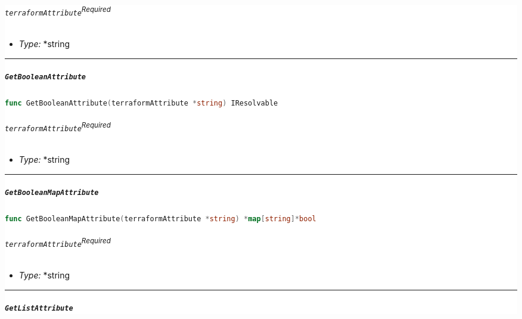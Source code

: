 ###### `terraformAttribute`<sup>Required</sup> <a name="terraformAttribute" id="@cdktf/provider-cloudflare.dataCloudflareApiShieldOperations.DataCloudflareApiShieldOperationsResultFeaturesConfidenceIntervalsSuggestedThresholdConfidenceIntervalsOutputReference.getAnyMapAttribute.parameter.terraformAttribute"></a>

- *Type:* *string

---

##### `GetBooleanAttribute` <a name="GetBooleanAttribute" id="@cdktf/provider-cloudflare.dataCloudflareApiShieldOperations.DataCloudflareApiShieldOperationsResultFeaturesConfidenceIntervalsSuggestedThresholdConfidenceIntervalsOutputReference.getBooleanAttribute"></a>

```go
func GetBooleanAttribute(terraformAttribute *string) IResolvable
```

###### `terraformAttribute`<sup>Required</sup> <a name="terraformAttribute" id="@cdktf/provider-cloudflare.dataCloudflareApiShieldOperations.DataCloudflareApiShieldOperationsResultFeaturesConfidenceIntervalsSuggestedThresholdConfidenceIntervalsOutputReference.getBooleanAttribute.parameter.terraformAttribute"></a>

- *Type:* *string

---

##### `GetBooleanMapAttribute` <a name="GetBooleanMapAttribute" id="@cdktf/provider-cloudflare.dataCloudflareApiShieldOperations.DataCloudflareApiShieldOperationsResultFeaturesConfidenceIntervalsSuggestedThresholdConfidenceIntervalsOutputReference.getBooleanMapAttribute"></a>

```go
func GetBooleanMapAttribute(terraformAttribute *string) *map[string]*bool
```

###### `terraformAttribute`<sup>Required</sup> <a name="terraformAttribute" id="@cdktf/provider-cloudflare.dataCloudflareApiShieldOperations.DataCloudflareApiShieldOperationsResultFeaturesConfidenceIntervalsSuggestedThresholdConfidenceIntervalsOutputReference.getBooleanMapAttribute.parameter.terraformAttribute"></a>

- *Type:* *string

---

##### `GetListAttribute` <a name="GetListAttribute" id="@cdktf/provider-cloudflare.dataCloudflareApiShieldOperations.DataCloudflareApiShieldOperationsResultFeaturesConfidenceIntervalsSuggestedThresholdConfidenceIntervalsOutputReference.getListAttribute"></a>

